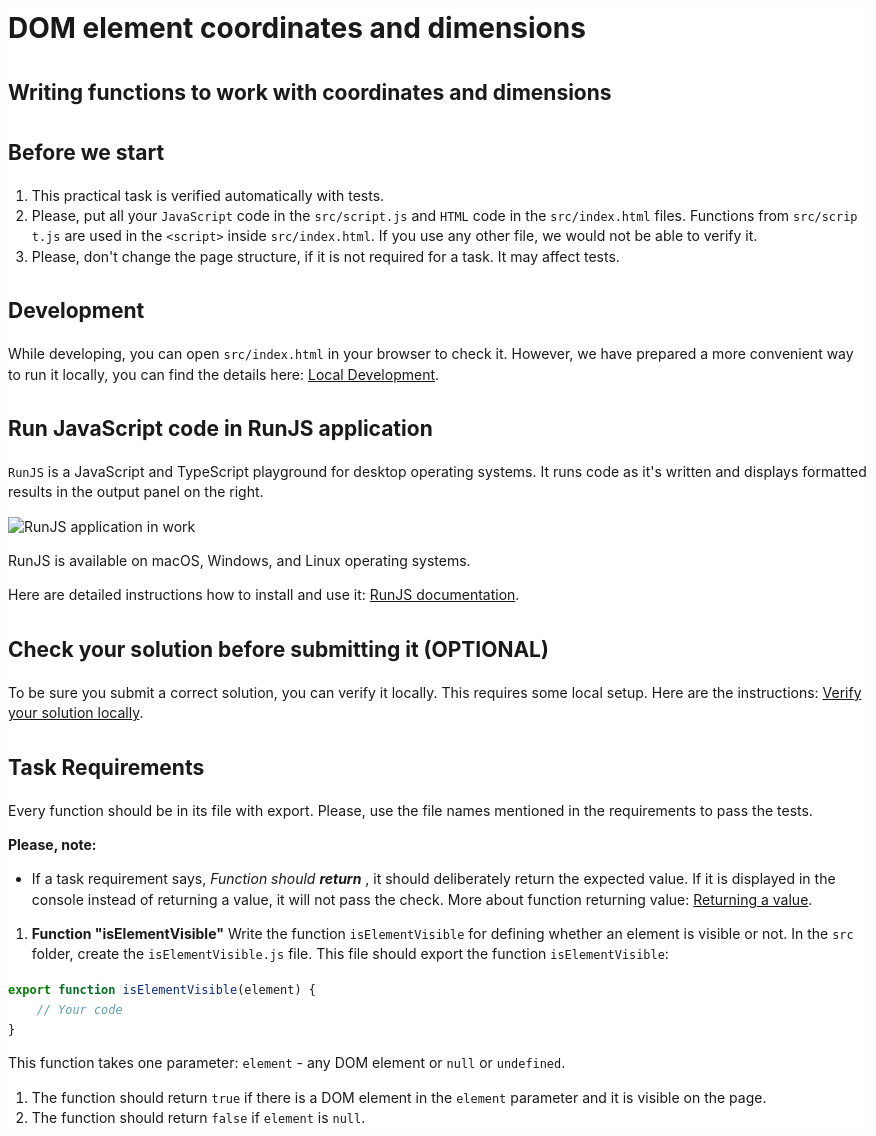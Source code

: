 # DOM element coordinates and dimensions

## Writing functions to work with coordinates and dimensions

## Before we start

1. This practical task is verified automatically with tests. 
2. Please, put all your `JavaScript` code in the `src/script.js` and `HTML` code in the `src/index.html` files. Functions from `src/script.js` are used in the `<script>` inside `src/index.html`. If you use any other file, we would not be able to verify it.
3. Please, don't change the page structure, if it is not required for a task. It may affect tests.

## Development

While developing, you can open `src/index.html` in your browser to check it. However, we have prepared a more convenient way to run it locally, you can find the details here: [Local Development](https://gitlab.com/gap-bs-front-end-autocode-documents/autocode-documents/-/blob/main/docs/LocalDevelopment.md).

## Run JavaScript code in RunJS application

`RunJS` is a JavaScript and TypeScript playground for desktop operating systems. It runs code as it's written and displays formatted results in the output panel on the right.

![RunJS application in work](https://gitlab.com/gap-bs-front-end-autocode-documents/autocode-documents/-/raw/main/images/runjs-intro.png)

RunJS is available on macOS, Windows, and Linux operating systems.

Here are detailed instructions how to install and use it: [RunJS documentation](https://runjs.app/docs).

## Check your solution before submitting it (OPTIONAL)
To be sure you submit a correct solution, you can verify it locally. This requires some local setup. Here are the instructions: [Verify your solution locally](https://gitlab.com/gap-bs-front-end-autocode-documents/autocode-documents/-/blob/main/docs/VerifySolutionLocally.md).

## Task Requirements

Every function should be in its file with export. Please, use the file names mentioned in the requirements to pass the tests.

**Please, note:**
- If a task requirement says, *Function should **return** <something>*, it should deliberately return the expected value. If it is displayed in the console instead of returning a value, it will not pass the check. More about function returning value: [Returning a value](https://javascript.info/function-basics#returning-a-value).

1. **Function "isElementVisible"**
Write the function `isElementVisible` for defining whether an element is visible or not.
In the `src` folder, create the `isElementVisible.js` file. This file should export the function `isElementVisible`:
```js
export function isElementVisible(element) {
    // Your code
}
```
This function takes one parameter:
`element` - any DOM element or `null` or `undefined`.
1. The function should return `true` if there is a DOM element in the `element` parameter and it is visible on the page.
2. The function should return `false` if `element` is `null`.
